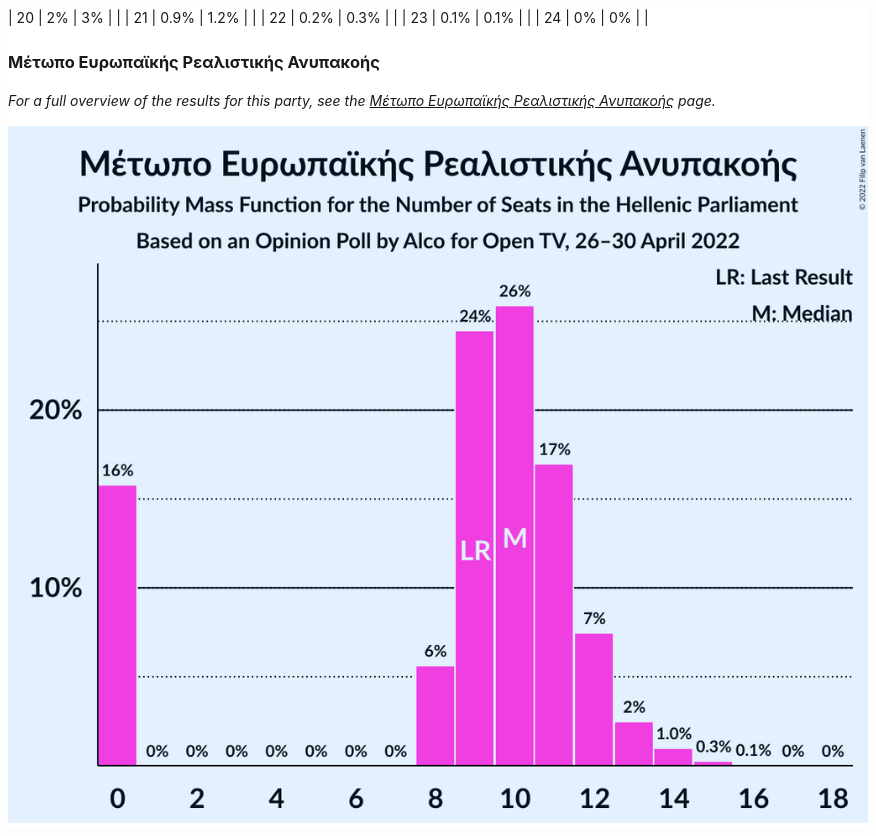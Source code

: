 | 20 | 2% | 3% |  |
| 21 | 0.9% | 1.2% |  |
| 22 | 0.2% | 0.3% |  |
| 23 | 0.1% | 0.1% |  |
| 24 | 0% | 0% |  |

### Μέτωπο Ευρωπαϊκής Ρεαλιστικής Ανυπακοής

*For a full overview of the results for this party, see the [Μέτωπο Ευρωπαϊκής Ρεαλιστικής Ανυπακοής](party-μέτωποευρωπαϊκήςρεαλιστικήςανυπακοής.html) page.*

![Graph with seats probability mass function not yet produced](2022-04-30-Alco-seats-pmf-μέτωποευρωπαϊκήςρεαλιστικήςανυπακοής.png "Seats Probability Mass Function")
